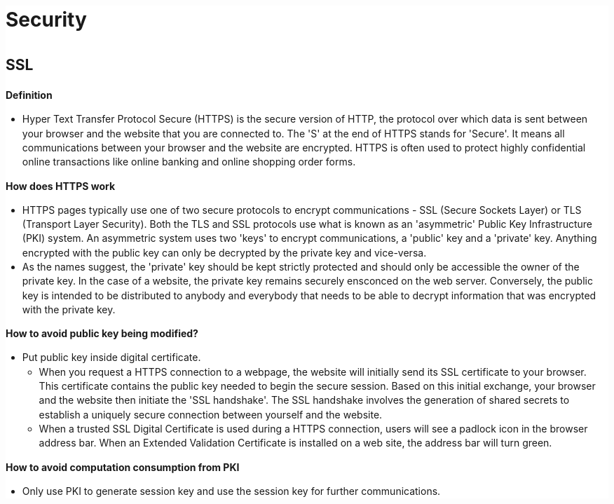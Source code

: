 # Security

## SSL

**Definition**

* Hyper Text Transfer Protocol Secure \(HTTPS\) is the secure version of HTTP, the protocol over which data is sent between your browser and the website that you are connected to. The 'S' at the end of HTTPS stands for 'Secure'. It means all communications between your browser and the website are encrypted. HTTPS is often used to protect highly confidential online transactions like online banking and online shopping order forms.

**How does HTTPS work**

* HTTPS pages typically use one of two secure protocols to encrypt communications - SSL \(Secure Sockets Layer\) or TLS \(Transport Layer Security\). Both the TLS and SSL protocols use what is known as an 'asymmetric' Public Key Infrastructure \(PKI\) system. An asymmetric system uses two 'keys' to encrypt communications, a 'public' key and a 'private' key. Anything encrypted with the public key can only be decrypted by the private key and vice-versa.
* As the names suggest, the 'private' key should be kept strictly protected and should only be accessible the owner of the private key. In the case of a website, the private key remains securely ensconced on the web server. Conversely, the public key is intended to be distributed to anybody and everybody that needs to be able to decrypt information that was encrypted with the private key.

**How to avoid public key being modified?**

* Put public key inside digital certificate.
  * When you request a HTTPS connection to a webpage, the website will initially send its SSL certificate to your browser. This certificate contains the public key needed to begin the secure session. Based on this initial exchange, your browser and the website then initiate the 'SSL handshake'. The SSL handshake involves the generation of shared secrets to establish a uniquely secure connection between yourself and the website.
  * When a trusted SSL Digital Certificate is used during a HTTPS connection, users will see a padlock icon in the browser address bar. When an Extended Validation Certificate is installed on a web site, the address bar will turn green.

**How to avoid computation consumption from PKI**

* Only use PKI to generate session key and use the session key for further communications. 

